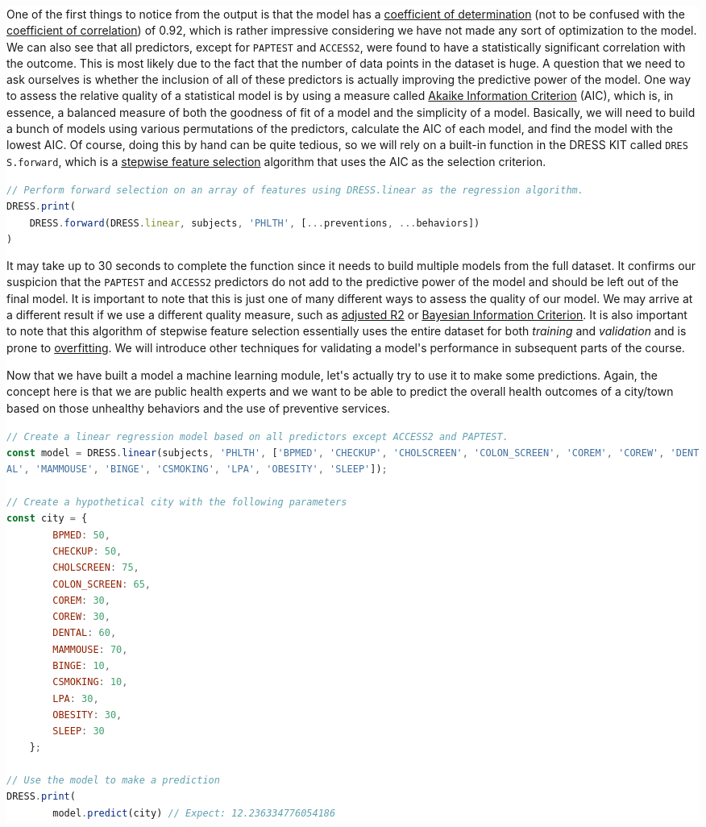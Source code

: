 One of the first things to notice from the output is that the model has a [coefficient of determination](https://en.wikipedia.org/wiki/Coefficient_of_determination) (not to be confused with the [coefficient of correlation](https://en.wikipedia.org/wiki/Correlation_coefficient)) of 0.92, which is rather impressive considering we have not made any sort of optimization to the model. We can also see that all predictors, except for `PAPTEST` and `ACCESS2`, were found to have a statistically significant correlation with the outcome. This is most likely due to the fact that the number of data points in the dataset is huge. A question that we need to ask ourselves is whether the inclusion of all of these predictors is actually improving the predictive power of the model. One way to assess the relative quality of a statistical model is by using a measure called [Akaike Information Criterion](https://en.wikipedia.org/wiki/Akaike_information_criterion) (AIC), which is, in essence, a balanced measure of both the goodness of fit of a model and the simplicity of a model. Basically, we will need to build a bunch of models using various permutations of the predictors, calculate the AIC of each model, and find the model with the lowest AIC. Of course, doing this by hand can be quite tedious, so we will rely on a built-in function in the DRESS KIT called `DRESS.forward`, which is a [stepwise feature selection](https://en.wikipedia.org/wiki/Stepwise_regression) algorithm that uses the AIC as the selection criterion. 

```javascript
// Perform forward selection on an array of features using DRESS.linear as the regression algorithm.
DRESS.print(
    DRESS.forward(DRESS.linear, subjects, 'PHLTH', [...preventions, ...behaviors])
)
```

It may take up to 30 seconds to complete the function since it needs to build multiple models from the full dataset. It confirms our suspicion that the `PAPTEST` and `ACCESS2` predictors do not add to the predictive power of the model and should be left out of the final model. It is important to note that this is just one of many different ways to assess the quality of our model. We may arrive at a different result if we use a different quality measure, such as [adjusted R2](https://en.wikipedia.org/wiki/Coefficient_of_determination#Adjusted_R2) or [Bayesian Information Criterion](https://en.wikipedia.org/wiki/Bayesian_information_criterion). It is also important to note that this algorithm of stepwise feature selection essentially uses the entire dataset for both *training* and *validation* and is prone to [overfitting](https://en.wikipedia.org/wiki/Overfitting). We will introduce other techniques for validating a model's performance in subsequent parts of the course.

Now that we have built a model a machine learning module, let's actually try to use it to make some predictions. Again, the concept here is that we are public health experts and we want to be able to predict the overall health outcomes of a city/town based on those unhealthy behaviors and the use of preventive services.

```javascript
// Create a linear regression model based on all predictors except ACCESS2 and PAPTEST.
const model = DRESS.linear(subjects, 'PHLTH', ['BPMED', 'CHECKUP', 'CHOLSCREEN', 'COLON_SCREEN', 'COREM', 'COREW', 'DENTAL', 'MAMMOUSE', 'BINGE', 'CSMOKING', 'LPA', 'OBESITY', 'SLEEP']);

// Create a hypothetical city with the following parameters
const city = {
        BPMED: 50,
        CHECKUP: 50,
        CHOLSCREEN: 75,
        COLON_SCREEN: 65,
        COREM: 30,
        COREW: 30,
        DENTAL: 60,
        MAMMOUSE: 70,
        BINGE: 10,
        CSMOKING: 10,
        LPA: 30,
        OBESITY: 30,
        SLEEP: 30        
    };

// Use the model to make a prediction
DRESS.print(
        model.predict(city) // Expect: 12.236334776054186
```